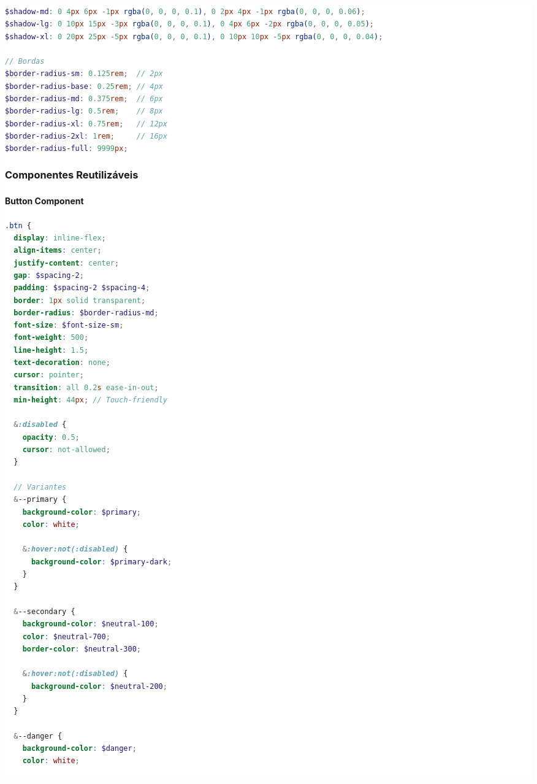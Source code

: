 ```scss
$shadow-md: 0 4px 6px -1px rgba(0, 0, 0, 0.1), 0 2px 4px -1px rgba(0, 0, 0, 0.06);
$shadow-lg: 0 10px 15px -3px rgba(0, 0, 0, 0.1), 0 4px 6px -2px rgba(0, 0, 0, 0.05);
$shadow-xl: 0 20px 25px -5px rgba(0, 0, 0, 0.1), 0 10px 10px -5px rgba(0, 0, 0, 0.04);

// Bordas
$border-radius-sm: 0.125rem;  // 2px
$border-radius-base: 0.25rem; // 4px
$border-radius-md: 0.375rem;  // 6px
$border-radius-lg: 0.5rem;    // 8px
$border-radius-xl: 0.75rem;   // 12px
$border-radius-2xl: 1rem;     // 16px
$border-radius-full: 9999px;
```

### **Componentes Reutilizáveis**

#### **Button Component**
```scss
.btn {
  display: inline-flex;
  align-items: center;
  justify-content: center;
  gap: $spacing-2;
  padding: $spacing-2 $spacing-4;
  border: 1px solid transparent;
  border-radius: $border-radius-md;
  font-size: $font-size-sm;
  font-weight: 500;
  line-height: 1.5;
  text-decoration: none;
  cursor: pointer;
  transition: all 0.2s ease-in-out;
  min-height: 44px; // Touch-friendly
  
  &:disabled {
    opacity: 0.5;
    cursor: not-allowed;
  }
  
  // Variantes
  &--primary {
    background-color: $primary;
    color: white;
    
    &:hover:not(:disabled) {
      background-color: $primary-dark;
    }
  }
  
  &--secondary {
    background-color: $neutral-100;
    color: $neutral-700;
    border-color: $neutral-300;
    
    &:hover:not(:disabled) {
      background-color: $neutral-200;
    }
  }
  
  &--danger {
    background-color: $danger;
    color: white;
    
```